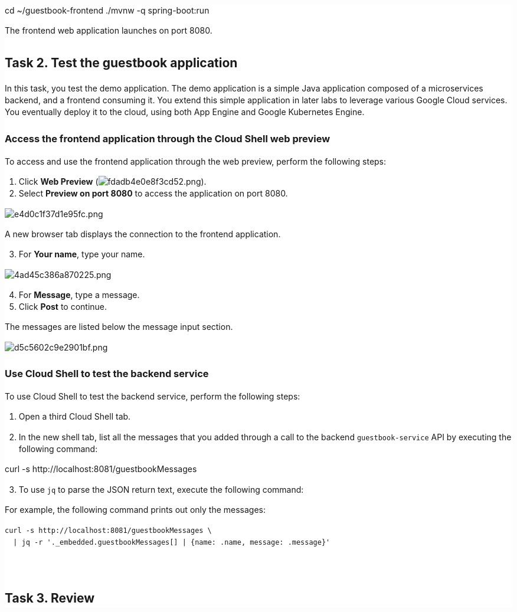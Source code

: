 
cd ~/guestbook-frontend
./mvnw -q spring-boot:run

 

The frontend web application launches on port 8080.

## Task 2. Test the guestbook application

In this task, you test the demo application. The demo application is a simple Java application composed of a microservices backend, and a frontend consuming it. You extend this simple application in later labs to leverage various Google Cloud services. You eventually deploy it to the cloud, using both App Engine and Google Kubernetes Engine.

### **Access the frontend application through the Cloud Shell web preview**

To access and use the frontend application through the web preview, perform the following steps:

1.  Click **Web Preview** (![fdadb4e0e8f3cd52.png](https://cdn.qwiklabs.com/PKOU1RzExVmri1W4yr4oZ%2FOF1VRiFtP5f%2FmVXDwqpro%3D)).
2.  Select **Preview on port 8080** to access the application on port 8080.

![e4d0c1f37d1e95fc.png](https://cdn.qwiklabs.com/n%2BlGrYH5LQof5L%2BtyCPV4LizL5eVQCMe92L7kTHh%2Bbc%3D)

A new browser tab displays the connection to the frontend application.

3.  For **Your name**, type your name.

![4ad45c386a870225.png](https://cdn.qwiklabs.com/SebJCF2jvXg8HJ9jdcGdw9IvrqQuqeXd7uxHmbM3450%3D)

4.  For **Message**, type a message.
5.  Click **Post** to continue.

The messages are listed below the message input section.

![d5c5602c9e2901bf.png](https://cdn.qwiklabs.com/SzNMXrDvUBD12kguJW4LvUk51aRIcO99vGKCFRK%2FyG0%3D)

### **Use Cloud Shell to test the backend service**

To use Cloud Shell to test the backend service, perform the following steps:

1.  Open a third Cloud Shell tab.
    
2.  In the new shell tab, list all the messages that you added through a call to the backend `guestbook-service` API by executing the following command:
    

curl -s http://localhost:8081/guestbookMessages

 

3.  To use `jq` to parse the JSON return text, execute the following command:

For example, the following command prints out only the messages:
``` shell
curl -s http://localhost:8081/guestbookMessages \
  | jq -r '._embedded.guestbookMessages[] | {name: .name, message: .message}'

 
```
## Task 3. Review
